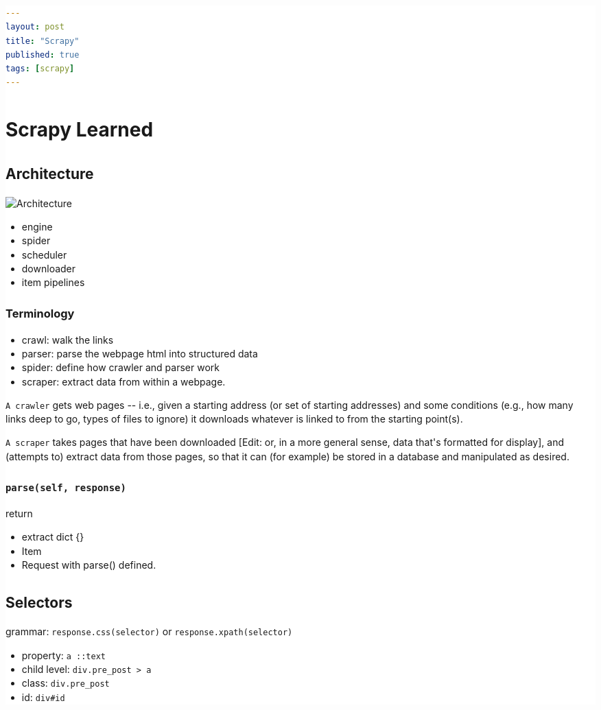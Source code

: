 ```yaml
---
layout: post
title: "Scrapy"
published: true
tags: [scrapy]
---
```

# Scrapy Learned

## Architecture
![Architecture](https://docs.scrapy.org/en/latest/_images/scrapy_architecture_02.png)

* engine
* spider
* scheduler
* downloader
* item pipelines

### Terminology

* crawl: walk the links
* parser: parse the webpage html into structured data
* spider: define how crawler and parser work
* scraper: extract data from within a webpage. 

`A crawler` gets web pages -- i.e., given a starting address (or set of starting addresses) and some conditions (e.g., how many links deep to go, types of files to ignore) it downloads whatever is linked to from the starting point(s).



` A scraper ` takes pages that have been downloaded [Edit: or, in a more general sense, data that's formatted for display], and (attempts to) extract data from those pages, so that it can (for example) be stored in a database and manipulated as desired.



### `parse(self, response)`
return 
* extract dict {}
* Item
* Request with parse() defined. 


## Selectors
grammar: ```response.css(selector)```  or ```response.xpath(selector)```

* property: ```a ::text ```
* child level: ```div.pre_post > a```
* class: ```div.pre_post```
* id: ```div#id```
